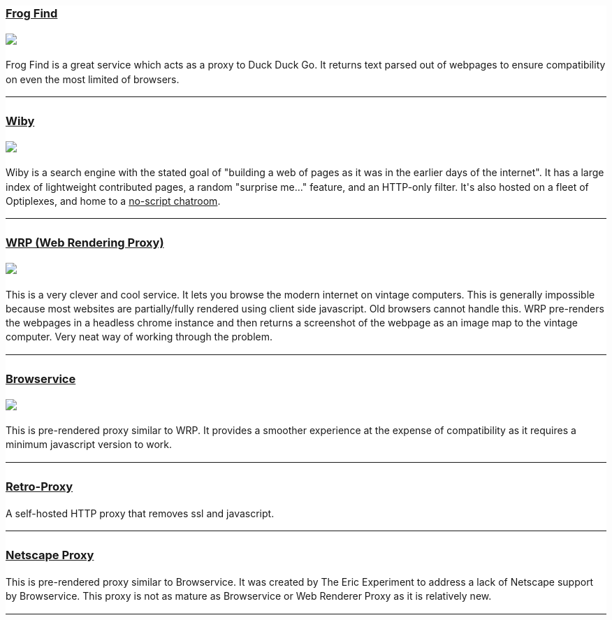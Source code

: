 ### [Frog Find](http://frogfind.com/)
[![](https://github.com/ssshake/retro-computing-internet-resources/raw/main/screenshots/frogfind.jpg)](http://frogfind.com/)

Frog Find is a great service which acts as a proxy to Duck Duck Go. It returns text parsed out of webpages to ensure compatibility on even the most limited of browsers. 

---

### [Wiby](http://wiby.org)
[![](https://github.com/ssshake/retro-computing-internet-resources/raw/main/screenshots/wiby.png)](http://wiby.org/)

Wiby is a search engine with the stated goal of "building a web of pages as it was in the earlier days of the internet". It has a large index of lightweight contributed pages, a random "surprise me..." feature, and an HTTP-only filter. It's also hosted on a fleet of Optiplexes, and home to a [no-script chatroom](http://wiby.me/chat/).

---

### [WRP (Web Rendering Proxy)](https://github.com/tenox7/wrp)
[![](https://github.com/ssshake/retro-computing-internet-resources/raw/main/screenshots/wrp.png)](https://github.com/tenox7/wrp)

This is a very clever and cool service. It lets you browse the modern internet on vintage computers. This is generally impossible because most websites are partially/fully rendered using client side javascript. Old browsers cannot handle this. WRP pre-renders the webpages in a headless chrome instance and then returns a screenshot of the webpage as an image map to the vintage computer. Very neat way of working through the problem.

---

### [Browservice](https://github.com/ttalvitie/browservice)
[![](https://github.com/ssshake/retro-computing-internet-resources/raw/main/screenshots/browservice.png)](https://github.com/ttalvitie/browservice)

This is pre-rendered proxy similar to WRP. It provides a smoother experience at the expense of compatibility as it requires a minimum javascript version to work. 

---

### [Retro-Proxy](https://github.com/DrKylstein/retro-proxy)

A self-hosted HTTP proxy that removes ssl and javascript.

---

### [Netscape Proxy](https://github.com/ericmackrodt/netscape-proxy)

This is pre-rendered proxy similar to Browservice. It was created by The Eric Experiment to address a lack of Netscape support by Browservice. This proxy is not as mature as Browservice or Web Renderer Proxy as it is relatively new. 

---